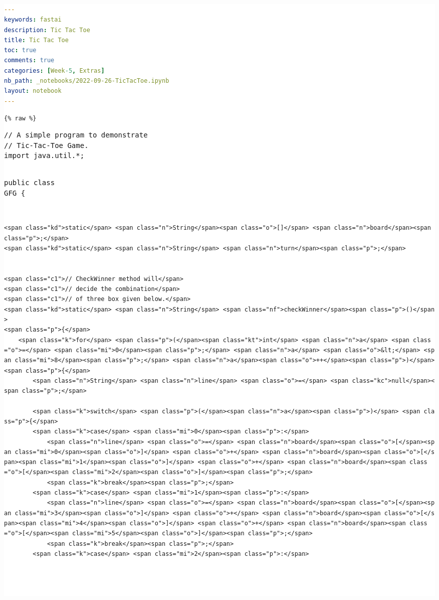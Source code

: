 ```yaml
---
keywords: fastai
description: Tic Tac Toe
title: Tic Tac Toe
toc: true
comments: true
categories: [Week-5, Extras]
nb_path: _notebooks/2022-09-26-TicTacToe.ipynb
layout: notebook
---
```




<div class="container" id="notebook-container">
        
    {% raw %}
    
<div class="cell border-box-sizing code_cell rendered">
<div class="input">

<div class="inner_cell">
    <div class="input_area">
<div class=" highlight hl-java"><pre><span></span><span class="c1">// A simple program to demonstrate</span>
<span class="c1">// Tic-Tac-Toe Game.</span>
<span class="kn">import</span> <span class="nn">java.util.*</span><span class="p">;</span>

<span class="kd">public</span> <span class="kd">class</span> <span class="nc">GFG</span> <span class="p">{</span>
	
	<span class="kd">static</span> <span class="n">String</span><span class="o">[]</span> <span class="n">board</span><span class="p">;</span>
	<span class="kd">static</span> <span class="n">String</span> <span class="n">turn</span><span class="p">;</span>
	
	
	<span class="c1">// CheckWinner method will</span>
	<span class="c1">// decide the combination</span>
	<span class="c1">// of three box given below.</span>
	<span class="kd">static</span> <span class="n">String</span> <span class="nf">checkWinner</span><span class="p">()</span>
	<span class="p">{</span>
		<span class="k">for</span> <span class="p">(</span><span class="kt">int</span> <span class="n">a</span> <span class="o">=</span> <span class="mi">0</span><span class="p">;</span> <span class="n">a</span> <span class="o">&lt;</span> <span class="mi">8</span><span class="p">;</span> <span class="n">a</span><span class="o">++</span><span class="p">)</span> <span class="p">{</span>
			<span class="n">String</span> <span class="n">line</span> <span class="o">=</span> <span class="kc">null</span><span class="p">;</span>

			<span class="k">switch</span> <span class="p">(</span><span class="n">a</span><span class="p">)</span> <span class="p">{</span>
			<span class="k">case</span> <span class="mi">0</span><span class="p">:</span>
				<span class="n">line</span> <span class="o">=</span> <span class="n">board</span><span class="o">[</span><span class="mi">0</span><span class="o">]</span> <span class="o">+</span> <span class="n">board</span><span class="o">[</span><span class="mi">1</span><span class="o">]</span> <span class="o">+</span> <span class="n">board</span><span class="o">[</span><span class="mi">2</span><span class="o">]</span><span class="p">;</span>
				<span class="k">break</span><span class="p">;</span>
			<span class="k">case</span> <span class="mi">1</span><span class="p">:</span>
				<span class="n">line</span> <span class="o">=</span> <span class="n">board</span><span class="o">[</span><span class="mi">3</span><span class="o">]</span> <span class="o">+</span> <span class="n">board</span><span class="o">[</span><span class="mi">4</span><span class="o">]</span> <span class="o">+</span> <span class="n">board</span><span class="o">[</span><span class="mi">5</span><span class="o">]</span><span class="p">;</span>
				<span class="k">break</span><span class="p">;</span>
			<span class="k">case</span> <span class="mi">2</span><span class="p">:</span>